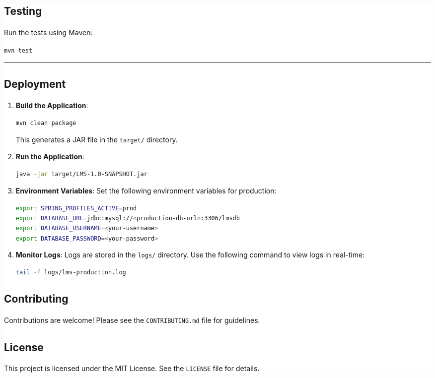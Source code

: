 ## Testing
Run the tests using Maven:
```bash
mvn test
```
---

## Deployment
1. **Build the Application**:
   ```bash
   mvn clean package
   ```
   This generates a JAR file in the `target/` directory.

2. **Run the Application**:
   ```bash
   java -jar target/LMS-1.0-SNAPSHOT.jar
   ```

3. **Environment Variables**:
   Set the following environment variables for production:
   ```bash
   export SPRING_PROFILES_ACTIVE=prod
   export DATABASE_URL=jdbc:mysql://<production-db-url>:3306/lmsdb
   export DATABASE_USERNAME=<your-username>
   export DATABASE_PASSWORD=<your-password>
   ```

4. **Monitor Logs**:
   Logs are stored in the `logs/` directory. Use the following command to view logs in real-time:
   ```bash
   tail -f logs/lms-production.log
   ```

## Contributing
Contributions are welcome! Please see the `CONTRIBUTING.md` file for guidelines.

## License
This project is licensed under the MIT License. See the `LICENSE` file for details.
